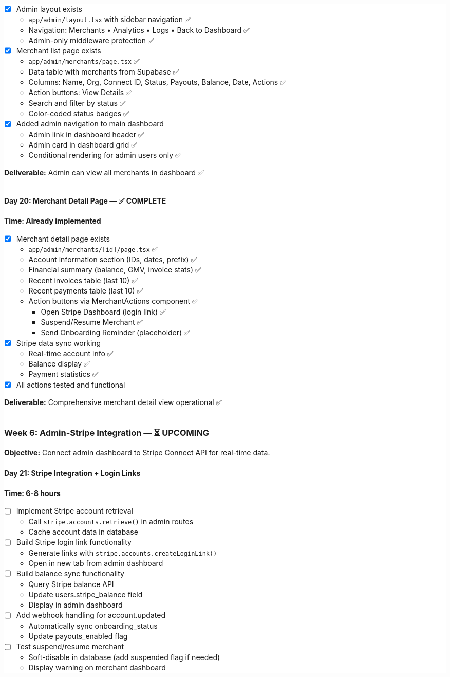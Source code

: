 - [x] Admin layout exists
  - `app/admin/layout.tsx` with sidebar navigation ✅
  - Navigation: Merchants • Analytics • Logs • Back to Dashboard ✅
  - Admin-only middleware protection ✅
- [x] Merchant list page exists
  - `app/admin/merchants/page.tsx` ✅
  - Data table with merchants from Supabase ✅
  - Columns: Name, Org, Connect ID, Status, Payouts, Balance, Date, Actions ✅
  - Action buttons: View Details ✅
  - Search and filter by status ✅
  - Color-coded status badges ✅
- [x] Added admin navigation to main dashboard
  - Admin link in dashboard header ✅
  - Admin card in dashboard grid ✅
  - Conditional rendering for admin users only ✅

**Deliverable:** Admin can view all merchants in dashboard ✅

---

#### Day 20: Merchant Detail Page — ✅ COMPLETE
**Time: Already implemented**

- [x] Merchant detail page exists
  - `app/admin/merchants/[id]/page.tsx` ✅
  - Account information section (IDs, dates, prefix) ✅
  - Financial summary (balance, GMV, invoice stats) ✅
  - Recent invoices table (last 10) ✅
  - Recent payments table (last 10) ✅
  - Action buttons via MerchantActions component ✅
    - Open Stripe Dashboard (login link) ✅
    - Suspend/Resume Merchant ✅
    - Send Onboarding Reminder (placeholder) ✅
- [x] Stripe data sync working
  - Real-time account info ✅
  - Balance display ✅
  - Payment statistics ✅
- [x] All actions tested and functional

**Deliverable:** Comprehensive merchant detail view operational ✅

---

### Week 6: Admin-Stripe Integration — ⏳ UPCOMING

**Objective:** Connect admin dashboard to Stripe Connect API for real-time data.

#### Day 21: Stripe Integration + Login Links
**Time: 6-8 hours**

- [ ] Implement Stripe account retrieval
  - Call `stripe.accounts.retrieve()` in admin routes
  - Cache account data in database
- [ ] Build Stripe login link functionality
  - Generate links with `stripe.accounts.createLoginLink()`
  - Open in new tab from admin dashboard
- [ ] Build balance sync functionality
  - Query Stripe balance API
  - Update users.stripe_balance field
  - Display in admin dashboard
- [ ] Add webhook handling for account.updated
  - Automatically sync onboarding_status
  - Update payouts_enabled flag
- [ ] Test suspend/resume merchant
  - Soft-disable in database (add suspended flag if needed)
  - Display warning on merchant dashboard
